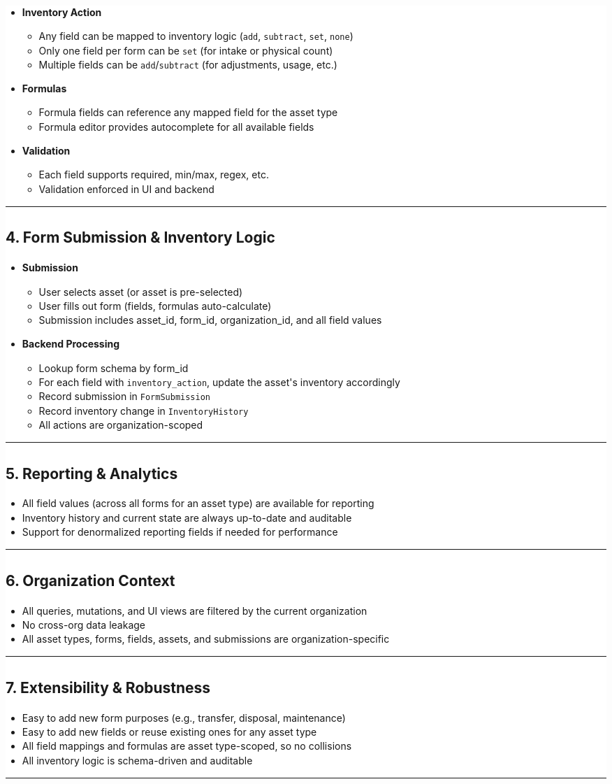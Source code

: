 - **Inventory Action**
  - Any field can be mapped to inventory logic (`add`, `subtract`, `set`, `none`)
  - Only one field per form can be `set` (for intake or physical count)
  - Multiple fields can be `add`/`subtract` (for adjustments, usage, etc.)

- **Formulas**
  - Formula fields can reference any mapped field for the asset type
  - Formula editor provides autocomplete for all available fields

- **Validation**
  - Each field supports required, min/max, regex, etc.
  - Validation enforced in UI and backend

---

## 4. Form Submission & Inventory Logic

- **Submission**
  - User selects asset (or asset is pre-selected)
  - User fills out form (fields, formulas auto-calculate)
  - Submission includes asset_id, form_id, organization_id, and all field values

- **Backend Processing**
  - Lookup form schema by form_id
  - For each field with `inventory_action`, update the asset's inventory accordingly
  - Record submission in `FormSubmission`
  - Record inventory change in `InventoryHistory`
  - All actions are organization-scoped

---

## 5. Reporting & Analytics

- All field values (across all forms for an asset type) are available for reporting
- Inventory history and current state are always up-to-date and auditable
- Support for denormalized reporting fields if needed for performance

---

## 6. Organization Context

- All queries, mutations, and UI views are filtered by the current organization
- No cross-org data leakage
- All asset types, forms, fields, assets, and submissions are organization-specific

---

## 7. Extensibility & Robustness

- Easy to add new form purposes (e.g., transfer, disposal, maintenance)
- Easy to add new fields or reuse existing ones for any asset type
- All field mappings and formulas are asset type-scoped, so no collisions
- All inventory logic is schema-driven and auditable

---